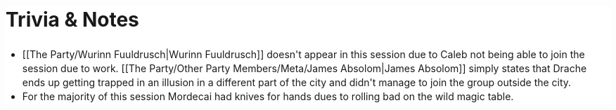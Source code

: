# Trivia & Notes
- [[The Party/Wurinn Fuuldrusch\|Wurinn Fuuldrusch]] doesn't appear in this session due to Caleb not being able to join the session due to work. [[The Party/Other Party Members/Meta/James Absolom\|James Absolom]] simply states that Drache ends up getting trapped in an illusion in a different part of the city and didn't manage to join the group outside the city.
- For the majority of this session Mordecai had knives for hands dues to rolling bad on the wild magic table. 